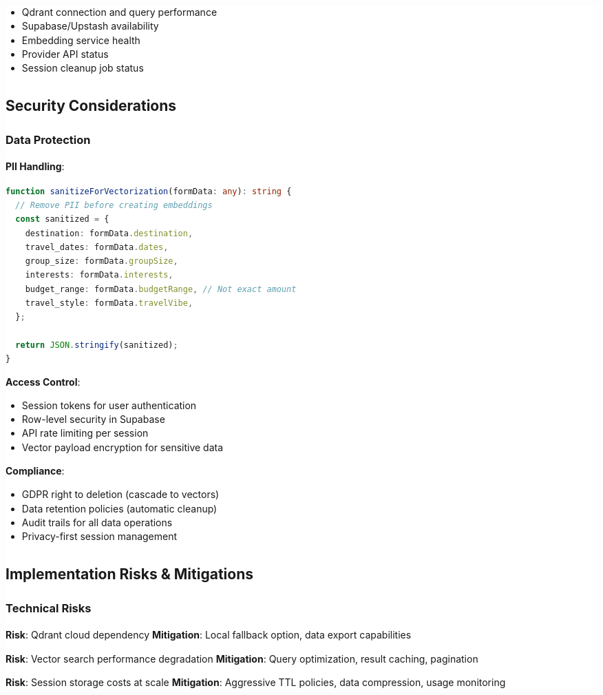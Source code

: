 - Qdrant connection and query performance
- Supabase/Upstash availability
- Embedding service health
- Provider API status
- Session cleanup job status

## Security Considerations

### Data Protection

**PII Handling**:

```typescript
function sanitizeForVectorization(formData: any): string {
  // Remove PII before creating embeddings
  const sanitized = {
    destination: formData.destination,
    travel_dates: formData.dates,
    group_size: formData.groupSize,
    interests: formData.interests,
    budget_range: formData.budgetRange, // Not exact amount
    travel_style: formData.travelVibe,
  };

  return JSON.stringify(sanitized);
}
```

**Access Control**:

- Session tokens for user authentication
- Row-level security in Supabase
- API rate limiting per session
- Vector payload encryption for sensitive data

**Compliance**:

- GDPR right to deletion (cascade to vectors)
- Data retention policies (automatic cleanup)
- Audit trails for all data operations
- Privacy-first session management

## Implementation Risks & Mitigations

### Technical Risks

**Risk**: Qdrant cloud dependency
**Mitigation**: Local fallback option, data export capabilities

**Risk**: Vector search performance degradation
**Mitigation**: Query optimization, result caching, pagination

**Risk**: Session storage costs at scale
**Mitigation**: Aggressive TTL policies, data compression, usage monitoring
